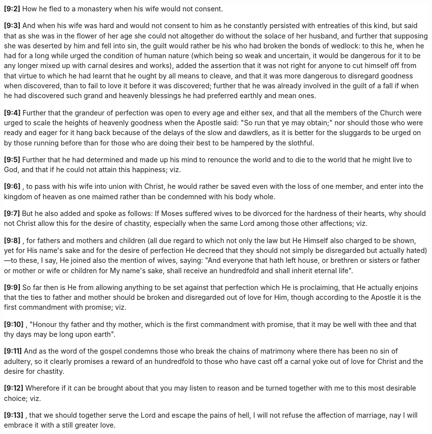 **[9:2]** How he fled to a monastery when his wife would not consent.

**[9:3]** And when his wife was hard and would not consent to him as he constantly persisted with entreaties of this kind, but said that as she was in the flower of her age she could not altogether do without the solace of her husband, and further that supposing she was deserted by him and fell into sin, the guilt would rather be his who had broken the bonds of wedlock: to this he, when he had for a long while urged the condition of human nature (which being so weak and uncertain, it would be dangerous for it to be any longer mixed up with carnal desires and works), added the assertion that it was not right for anyone to cut himself off from that virtue to which he had learnt that he ought by all means to cleave, and that it was more dangerous to disregard goodness when discovered, than to fail to love it before it was discovered; further that he was already involved in the guilt of a fall if when he had discovered such grand and heavenly blessings he had preferred earthly and mean ones.

**[9:4]** Further that the grandeur of perfection was open to every age and either sex, and that all the members of the Church were urged to scale the heights of heavenly goodness when the Apostle said: "So run that ye may obtain;" nor should those who were ready and eager for it hang back because of the delays of the slow and dawdlers, as it is better for the sluggards to be urged on by those running before than for those who are doing their best to be hampered by the slothful.

**[9:5]** Further that he had determined and made up his mind to renounce the world and to die to the world that he might live to God, and that if he could not attain this happiness; viz.

**[9:6]** , to pass with his wife into union with Christ, he would rather be saved even with the loss of one member, and enter into the kingdom of heaven as one maimed rather than be condemned with his body whole.

**[9:7]** But he also added and spoke as follows: If Moses suffered wives to be divorced for the hardness of their hearts, why should not Christ allow this for the desire of chastity, especially when the same Lord among those other affections; viz.

**[9:8]** , for fathers and mothers and children (all due regard to which not only the law but He Himself also charged to be shown, yet for His name's sake and for the desire of perfection He decreed that they should not simply be disregarded but actually hated)—to these, I say, He joined also the mention of wives, saying: "And everyone that hath left house, or brethren or sisters or father or mother or wife or children for My name's sake, shall receive an hundredfold and shall inherit eternal life".

**[9:9]** So far then is He from allowing anything to be set against that perfection which He is proclaiming, that He actually enjoins that the ties to father and mother should be broken and disregarded out of love for Him, though according to the Apostle it is the first commandment with promise; viz.

**[9:10]** , "Honour thy father and thy mother, which is the first commandment with promise, that it may be well with thee and that thy days may be long upon earth".

**[9:11]** And as the word of the gospel condemns those who break the chains of matrimony where there has been no sin of adultery, so it clearly promises a reward of an hundredfold to those who have cast off a carnal yoke out of love for Christ and the desire for chastity.

**[9:12]** Wherefore if it can be brought about that you may listen to reason and be turned together with me to this most desirable choice; viz.

**[9:13]** , that we should together serve the Lord and escape the pains of hell, I will not refuse the affection of marriage,  nay I will embrace it with a still greater love.
